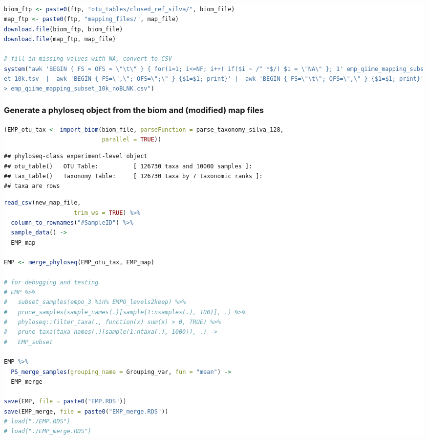 ``` r
biom_ftp <- paste0(ftp, "otu_tables/closed_ref_silva/", biom_file)
map_ftp <- paste0(ftp, "mapping_files/", map_file)
download.file(biom_ftp, biom_file)
download.file(map_ftp, map_file)

# fill-in missing values with NA, convert to CSV
system("awk 'BEGIN { FS = OFS = \"\t\" } { for(i=1; i<=NF; i++) if($i ~ /^ *$/) $i = \"NA\" }; 1' emp_qiime_mapping_subset_10k.tsv  |  awk 'BEGIN { FS=\",\"; OFS=\";\" } {$1=$1; print}' |  awk 'BEGIN { FS=\"\t\"; OFS=\",\" } {$1=$1; print}' > emp_qiime_mapping_subset_10k_noBLNK.csv")
```

### Generate a phyloseq object from the biom and (modified) map files

``` r
(EMP_otu_tax <- import_biom(biom_file, parseFunction = parse_taxonomy_silva_128, 
                            parallel = TRUE))
```

    ## phyloseq-class experiment-level object
    ## otu_table()   OTU Table:          [ 126730 taxa and 10000 samples ]:
    ## tax_table()   Taxonomy Table:     [ 126730 taxa by 7 taxonomic ranks ]:
    ## taxa are rows

``` r
read_csv(new_map_file,
                    trim_ws = TRUE) %>% 
  column_to_rownames("#SampleID") %>% 
  sample_data() ->
  EMP_map

EMP <- merge_phyloseq(EMP_otu_tax, EMP_map)

# for debugging and testing
# EMP %>%
#   subset_samples(empo_3 %in% EMPO_levels2keep) %>%
#   prune_samples(sample_names(.)[sample(1:nsamples(.), 100)], .) %>%
#   phyloseq::filter_taxa(., function(x) sum(x) > 0, TRUE) %>%
#   prune_taxa(taxa_names(.)[sample(1:ntaxa(.), 1000)], .) ->
#   EMP_subset

EMP %>% 
  PS_merge_samples(grouping_name = Grouping_var, fun = "mean") ->
  EMP_merge

save(EMP, file = paste0("EMP.RDS"))
save(EMP_merge, file = paste0("EMP_merge.RDS"))
# load("./EMP.RDS")
# load("./EMP_merge.RDS")
```
